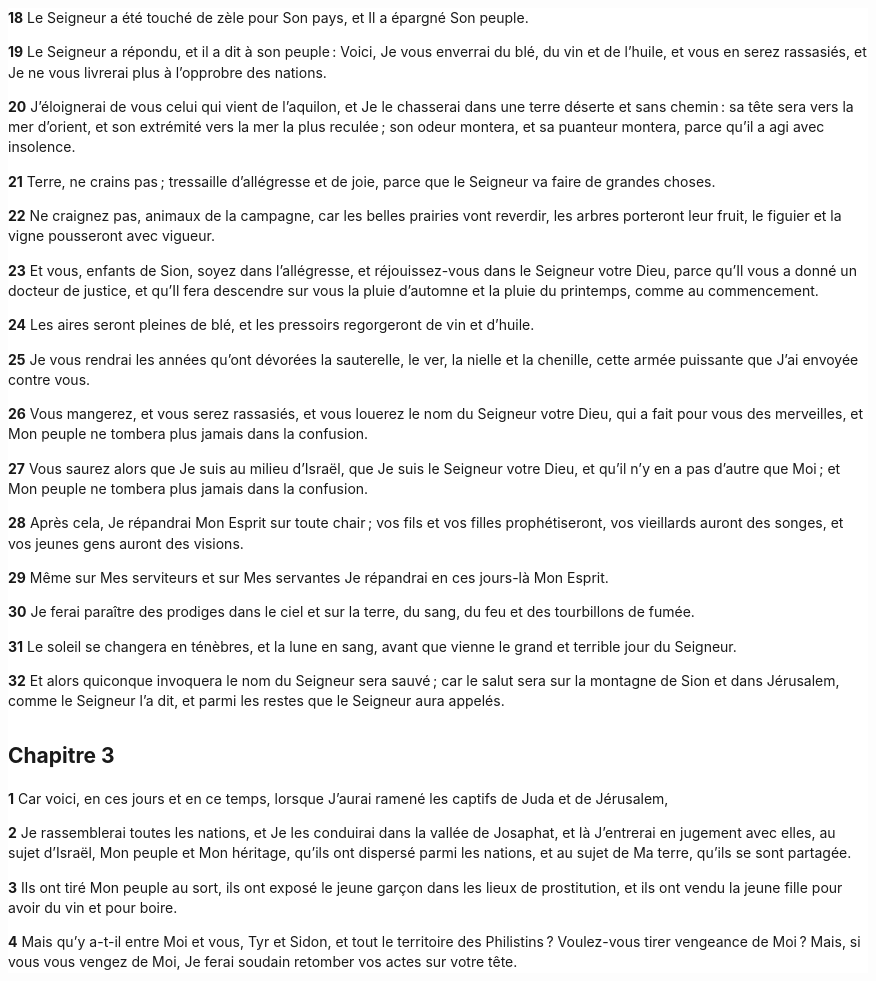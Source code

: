 **18** Le Seigneur a été touché de zèle pour Son pays, et Il a épargné Son peuple.

**19** Le Seigneur a répondu, et il a dit à son peuple : Voici, Je vous enverrai du blé, du vin et de l’huile, et vous en serez rassasiés, et Je ne vous livrerai plus à l’opprobre des nations.

**20** J’éloignerai de vous celui qui vient de l’aquilon, et Je le chasserai dans une terre déserte et sans chemin : sa tête sera vers la mer d’orient, et son extrémité vers la mer la plus reculée ; son odeur montera, et sa puanteur montera, parce qu’il a agi avec insolence.

**21** Terre, ne crains pas ; tressaille d’allégresse et de joie, parce que le Seigneur va faire de grandes choses.

**22** Ne craignez pas, animaux de la campagne, car les belles prairies vont reverdir, les arbres porteront leur fruit, le figuier et la vigne pousseront avec vigueur.

**23** Et vous, enfants de Sion, soyez dans l’allégresse, et réjouissez-vous dans le Seigneur votre Dieu, parce qu’Il vous a donné un docteur de justice, et qu’Il fera descendre sur vous la pluie d’automne et la pluie du printemps, comme au commencement.

**24** Les aires seront pleines de blé, et les pressoirs regorgeront de vin et d’huile.

**25** Je vous rendrai les années qu’ont dévorées la sauterelle, le ver, la nielle et la chenille, cette armée puissante que J’ai envoyée contre vous.

**26** Vous mangerez, et vous serez rassasiés, et vous louerez le nom du Seigneur votre Dieu, qui a fait pour vous des merveilles, et Mon peuple ne tombera plus jamais dans la confusion.

**27** Vous saurez alors que Je suis au milieu d’Israël, que Je suis le Seigneur votre Dieu, et qu’il n’y en a pas d’autre que Moi ; et Mon peuple ne tombera plus jamais dans la confusion.

**28** Après cela, Je répandrai Mon Esprit sur toute chair ; vos fils et vos filles prophétiseront, vos vieillards auront des songes, et vos jeunes gens auront des visions.

**29** Même sur Mes serviteurs et sur Mes servantes Je répandrai en ces jours-là Mon Esprit.

**30** Je ferai paraître des prodiges dans le ciel et sur la terre, du sang, du feu et des tourbillons de fumée.

**31** Le soleil se changera en ténèbres, et la lune en sang, avant que vienne le grand et terrible jour du Seigneur.

**32** Et alors quiconque invoquera le nom du Seigneur sera sauvé ; car le salut sera sur la montagne de Sion et dans Jérusalem, comme le Seigneur l’a dit, et parmi les restes que le Seigneur aura appelés.

## Chapitre 3

**1** Car voici, en ces jours et en ce temps, lorsque J’aurai ramené les captifs de Juda et de Jérusalem,

**2** Je rassemblerai toutes les nations, et Je les conduirai dans la vallée de Josaphat, et là J’entrerai en jugement avec elles, au sujet d’Israël, Mon peuple et Mon héritage, qu’ils ont dispersé parmi les nations, et au sujet de Ma terre, qu’ils se sont partagée.

**3** Ils ont tiré Mon peuple au sort, ils ont exposé le jeune garçon dans les lieux de prostitution, et ils ont vendu la jeune fille pour avoir du vin et pour boire.

**4** Mais qu’y a-t-il entre Moi et vous, Tyr et Sidon, et tout le territoire des Philistins ? Voulez-vous tirer vengeance de Moi ? Mais, si vous vous vengez de Moi, Je ferai soudain retomber vos actes sur votre tête.
